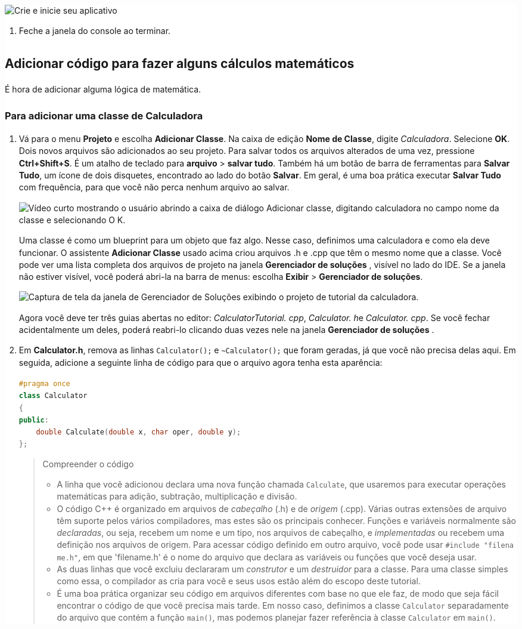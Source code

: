   ![Crie e inicie seu aplicativo](./media/calculator-first-launch.gif "Crie e inicie seu aplicativo")

1. Feche a janela do console ao terminar.

## <a name="add-code-to-do-some-math"></a>Adicionar código para fazer alguns cálculos matemáticos

É hora de adicionar alguma lógica de matemática.

### <a name="to-add-a-calculator-class"></a>Para adicionar uma classe de Calculadora

1. Vá para o menu **Projeto** e escolha **Adicionar Classe**. Na caixa de edição **Nome de Classe**, digite *Calculadora*. Selecione **OK**. Dois novos arquivos são adicionados ao seu projeto. Para salvar todos os arquivos alterados de uma vez, pressione **Ctrl+Shift+S**. É um atalho de teclado para **arquivo**  >  **salvar tudo**. Também há um botão de barra de ferramentas para **Salvar Tudo**, um ícone de dois disquetes, encontrado ao lado do botão **Salvar**. Em geral, é uma boa prática executar **Salvar Tudo** com frequência, para que você não perca nenhum arquivo ao salvar.

   ![Vídeo curto mostrando o usuário abrindo a caixa de diálogo Adicionar classe, digitando calculadora no campo nome da classe e selecionando O K.](./media/calculator-create-class.gif "Criar a classe de calculadora")

   Uma classe é como um blueprint para um objeto que faz algo. Nesse caso, definimos uma calculadora e como ela deve funcionar. O assistente **Adicionar Classe** usado acima criou arquivos .h e .cpp que têm o mesmo nome que a classe. Você pode ver uma lista completa dos arquivos de projeto na janela **Gerenciador de soluções** , visível no lado do IDE. Se a janela não estiver visível, você poderá abri-la na barra de menus: escolha **Exibir**  >  **Gerenciador de soluções**.

   ![Captura de tela da janela de Gerenciador de Soluções exibindo o projeto de tutorial da calculadora.](./media/calculator-solution-explorer.png "Gerenciador de Soluções")

   Agora você deve ter três guias abertas no editor: *CalculatorTutorial. cpp*, *Calculator. h*e *Calculator. cpp*. Se você fechar acidentalmente um deles, poderá reabri-lo clicando duas vezes nele na janela **Gerenciador de soluções** .

1. Em **Calculator.h**, remova as linhas `Calculator();` e `~Calculator();` que foram geradas, já que você não precisa delas aqui. Em seguida, adicione a seguinte linha de código para que o arquivo agora tenha esta aparência:

    ```cpp
    #pragma once
    class Calculator
    {
    public:
        double Calculate(double x, char oper, double y);
    };
    ```

   > Compreender o código
   >
   > - A linha que você adicionou declara uma nova função chamada `Calculate`, que usaremos para executar operações matemáticas para adição, subtração, multiplicação e divisão.
   > - O código C++ é organizado em arquivos de *cabeçalho* (.h) e de *origem* (.cpp). Várias outras extensões de arquivo têm suporte pelos vários compiladores, mas estes são os principais conhecer. Funções e variáveis normalmente são *declaradas*, ou seja, recebem um nome e um tipo, nos arquivos de cabeçalho, e *implementadas* ou recebem uma definição nos arquivos de origem. Para acessar código definido em outro arquivo, você pode usar `#include "filename.h"`, em que 'filename.h' é o nome do arquivo que declara as variáveis ou funções que você deseja usar.
   > - As duas linhas que você excluiu declararam um *construtor* e um *destruidor* para a classe. Para uma classe simples como essa, o compilador as cria para você e seus usos estão além do escopo deste tutorial.
   > - É uma boa prática organizar seu código em arquivos diferentes com base no que ele faz, de modo que seja fácil encontrar o código de que você precisa mais tarde. Em nosso caso, definimos a classe `Calculator` separadamente do arquivo que contém a função `main()`, mas podemos planejar fazer referência à classe `Calculator` em `main()`.

